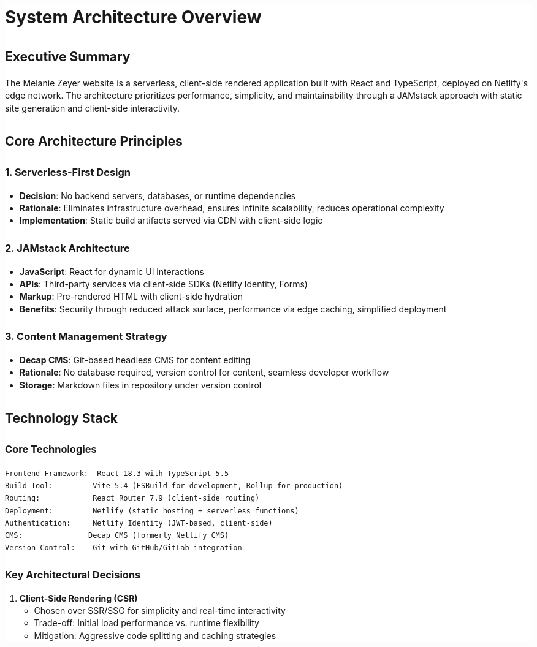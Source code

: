 # System Architecture Overview

## Executive Summary

The Melanie Zeyer website is a serverless, client-side rendered application built with React and TypeScript, deployed on Netlify's edge network. The architecture prioritizes performance, simplicity, and maintainability through a JAMstack approach with static site generation and client-side interactivity.

## Core Architecture Principles

### 1. Serverless-First Design
- **Decision**: No backend servers, databases, or runtime dependencies
- **Rationale**: Eliminates infrastructure overhead, ensures infinite scalability, reduces operational complexity
- **Implementation**: Static build artifacts served via CDN with client-side logic

### 2. JAMstack Architecture
- **JavaScript**: React for dynamic UI interactions
- **APIs**: Third-party services via client-side SDKs (Netlify Identity, Forms)
- **Markup**: Pre-rendered HTML with client-side hydration
- **Benefits**: Security through reduced attack surface, performance via edge caching, simplified deployment

### 3. Content Management Strategy
- **Decap CMS**: Git-based headless CMS for content editing
- **Rationale**: No database required, version control for content, seamless developer workflow
- **Storage**: Markdown files in repository under version control

## Technology Stack

### Core Technologies
```
Frontend Framework:  React 18.3 with TypeScript 5.5
Build Tool:         Vite 5.4 (ESBuild for development, Rollup for production)
Routing:            React Router 7.9 (client-side routing)
Deployment:         Netlify (static hosting + serverless functions)
Authentication:     Netlify Identity (JWT-based, client-side)
CMS:               Decap CMS (formerly Netlify CMS)
Version Control:    Git with GitHub/GitLab integration
```

### Key Architectural Decisions

1. **Client-Side Rendering (CSR)**
   - Chosen over SSR/SSG for simplicity and real-time interactivity
   - Trade-off: Initial load performance vs. runtime flexibility
   - Mitigation: Aggressive code splitting and caching strategies
